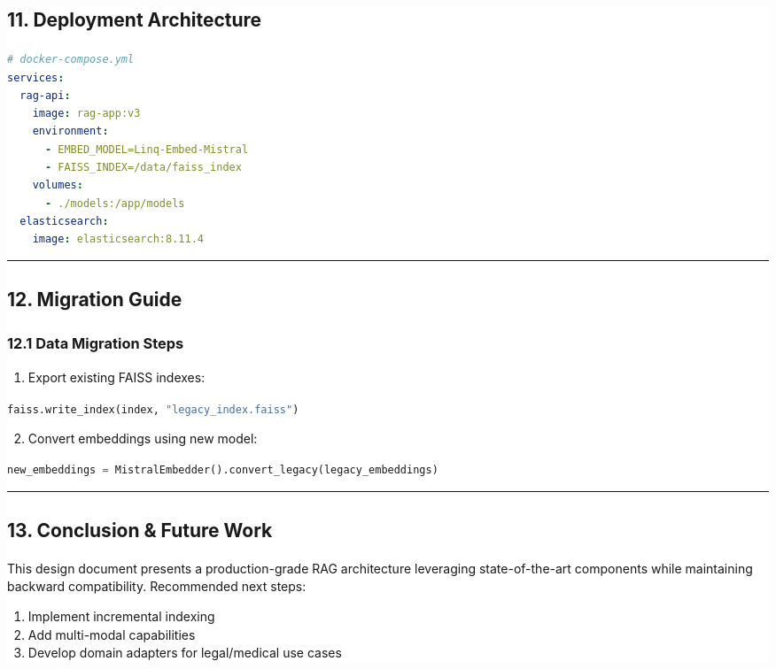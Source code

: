 
## 11. Deployment Architecture  
```yaml
# docker-compose.yml
services:
  rag-api:
    image: rag-app:v3
    environment:
      - EMBED_MODEL=Linq-Embed-Mistral
      - FAISS_INDEX=/data/faiss_index
    volumes:
      - ./models:/app/models
  elasticsearch:
    image: elasticsearch:8.11.4
```

---

## 12. Migration Guide  
### 12.1 Data Migration Steps  
1. Export existing FAISS indexes:  
```python
faiss.write_index(index, "legacy_index.faiss")
```

2. Convert embeddings using new model:  
```python
new_embeddings = MistralEmbedder().convert_legacy(legacy_embeddings)
```

---

## 13. Conclusion & Future Work  
This design document presents a production-grade RAG architecture leveraging state-of-the-art components while maintaining backward compatibility. Recommended next steps:  

1. Implement incremental indexing  
2. Add multi-modal capabilities  
3. Develop domain adapters for legal/medical use cases  

